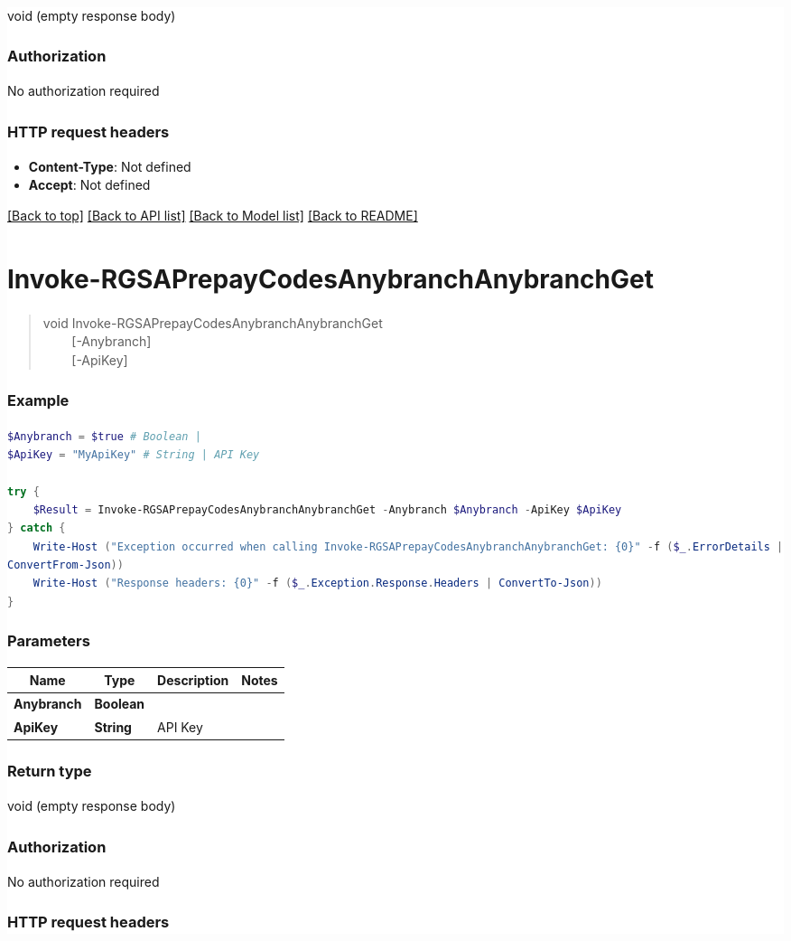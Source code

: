 void (empty response body)

### Authorization

No authorization required

### HTTP request headers

 - **Content-Type**: Not defined
 - **Accept**: Not defined

[[Back to top]](#) [[Back to API list]](../README.md#documentation-for-api-endpoints) [[Back to Model list]](../README.md#documentation-for-models) [[Back to README]](../README.md)

<a id="Invoke-RGSAPrepayCodesAnybranchAnybranchGet"></a>
# **Invoke-RGSAPrepayCodesAnybranchAnybranchGet**
> void Invoke-RGSAPrepayCodesAnybranchAnybranchGet<br>
> &nbsp;&nbsp;&nbsp;&nbsp;&nbsp;&nbsp;&nbsp;&nbsp;[-Anybranch] <Boolean><br>
> &nbsp;&nbsp;&nbsp;&nbsp;&nbsp;&nbsp;&nbsp;&nbsp;[-ApiKey] <String><br>



### Example
```powershell
$Anybranch = $true # Boolean | 
$ApiKey = "MyApiKey" # String | API Key

try {
    $Result = Invoke-RGSAPrepayCodesAnybranchAnybranchGet -Anybranch $Anybranch -ApiKey $ApiKey
} catch {
    Write-Host ("Exception occurred when calling Invoke-RGSAPrepayCodesAnybranchAnybranchGet: {0}" -f ($_.ErrorDetails | ConvertFrom-Json))
    Write-Host ("Response headers: {0}" -f ($_.Exception.Response.Headers | ConvertTo-Json))
}
```

### Parameters

Name | Type | Description  | Notes
------------- | ------------- | ------------- | -------------
 **Anybranch** | **Boolean**|  | 
 **ApiKey** | **String**| API Key | 

### Return type

void (empty response body)

### Authorization

No authorization required

### HTTP request headers
